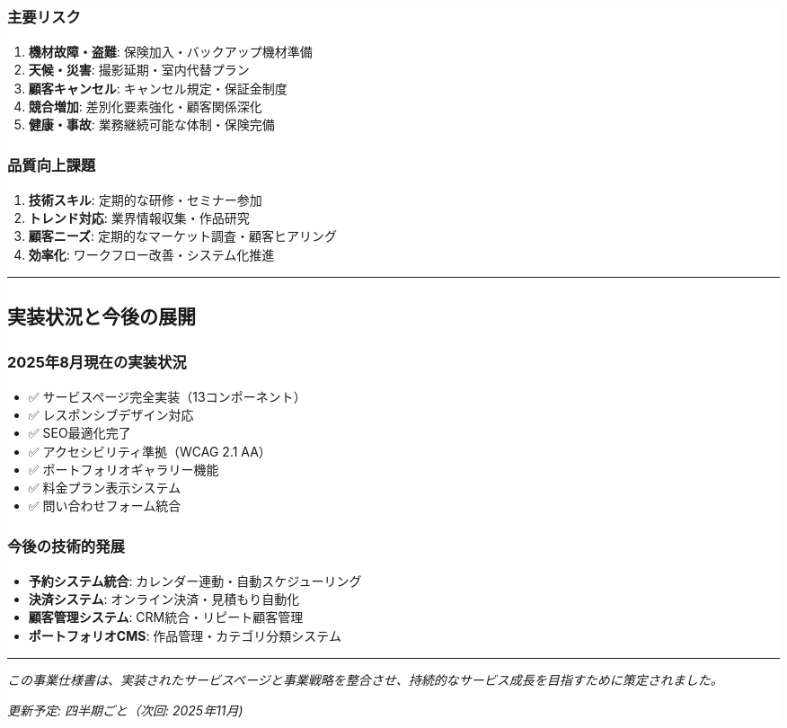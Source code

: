 ### 主要リスク
1. **機材故障・盗難**: 保険加入・バックアップ機材準備
2. **天候・災害**: 撮影延期・室内代替プラン
3. **顧客キャンセル**: キャンセル規定・保証金制度
4. **競合増加**: 差別化要素強化・顧客関係深化
5. **健康・事故**: 業務継続可能な体制・保険完備

### 品質向上課題
1. **技術スキル**: 定期的な研修・セミナー参加
2. **トレンド対応**: 業界情報収集・作品研究
3. **顧客ニーズ**: 定期的なマーケット調査・顧客ヒアリング
4. **効率化**: ワークフロー改善・システム化推進

---

## 実装状況と今後の展開

### 2025年8月現在の実装状況
- ✅ サービスページ完全実装（13コンポーネント）
- ✅ レスポンシブデザイン対応
- ✅ SEO最適化完了
- ✅ アクセシビリティ準拠（WCAG 2.1 AA）
- ✅ ポートフォリオギャラリー機能
- ✅ 料金プラン表示システム
- ✅ 問い合わせフォーム統合

### 今後の技術的発展
- **予約システム統合**: カレンダー連動・自動スケジューリング
- **決済システム**: オンライン決済・見積もり自動化
- **顧客管理システム**: CRM統合・リピート顧客管理
- **ポートフォリオCMS**: 作品管理・カテゴリ分類システム

---

*この事業仕様書は、実装されたサービスページと事業戦略を整合させ、持続的なサービス成長を目指すために策定されました。*

*更新予定: 四半期ごと（次回: 2025年11月)*